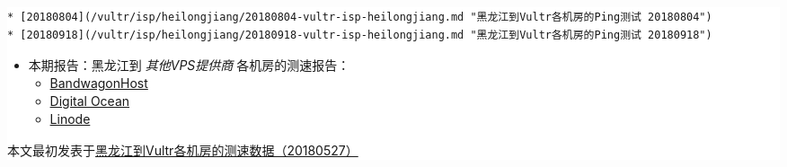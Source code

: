     * [20180804](/vultr/isp/heilongjiang/20180804-vultr-isp-heilongjiang.md "黑龙江到Vultr各机房的Ping测试 20180804")
    * [20180918](/vultr/isp/heilongjiang/20180918-vultr-isp-heilongjiang.md "黑龙江到Vultr各机房的Ping测试 20180918")
  * 本期报告：黑龙江到 _其他VPS提供商_ 各机房的测速报告： 
    * [BandwagonHost](/bandwagon/isp/heilongjiang/20180527-bandwagon-isp-heilongjiang.md "黑龙江到BandwagonHost各机房的Ping测试 20180527")
    * [Digital Ocean](/digitalocean/isp/heilongjiang/20180527-digitalocean-isp-heilongjiang.md "黑龙江到Digital Ocean各机房的Ping测试 20180527")
    * [Linode](/linode/isp/heilongjiang/20180527-linode-isp-heilongjiang.md "黑龙江到Linode各机房的Ping测试 20180527")



本文最初发表于[黑龙江到Vultr各机房的测速数据（20180527）](https://vps123.top/pingtest/20180527-vultr-isp-heilongjiang.html)
